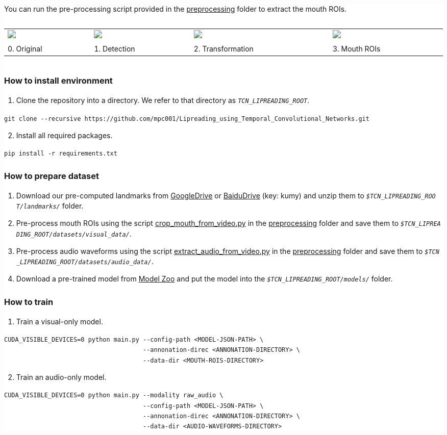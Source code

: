 You can run the pre-processing script provided in the [preprocessing](./preprocessing) folder to extract the mouth ROIs.

<table style="display: inline-table;">  
<tr><td><img src="doc/demo/original.gif", width="144"></td><td><img src="doc/demo/detected.gif" width="144"></td><td><img src="doc/demo/transformed.gif" width="144"></td><td><img src="doc/demo/cropped.gif" width="144"></td></tr>
<tr><td>0. Original</td> <td>1. Detection</td> <td>2. Transformation</td> <td>3. Mouth ROIs</td> </tr>
</table>

### How to install environment

1. Clone the repository into a directory. We refer to that directory as *`TCN_LIPREADING_ROOT`*.

```Shell
git clone --recursive https://github.com/mpc001/Lipreading_using_Temporal_Convolutional_Networks.git
```

2. Install all required packages.

```Shell
pip install -r requirements.txt
```

### How to prepare dataset

1. Download our pre-computed landmarks from [GoogleDrive](https://bit.ly/3huI1P5) or [BaiduDrive](https://bit.ly/2YIg8um) (key: kumy) and unzip them to *`$TCN_LIPREADING_ROOT/landmarks/`* folder.

2. Pre-process mouth ROIs using the script [crop_mouth_from_video.py](./preprocessing/crop_mouth_from_video.py) in the [preprocessing](./preprocessing) folder and save them to *`$TCN_LIPREADING_ROOT/datasets/visual_data/`*.

3. Pre-process audio waveforms using the script [extract_audio_from_video.py](./preprocessing/extract_audio_from_video.py) in the [preprocessing](./preprocessing) folder and save them to *`$TCN_LIPREADING_ROOT/datasets/audio_data/`*.

4. Download a pre-trained model from [Model Zoo](#model-zoo) and put the model into the *`$TCN_LIPREADING_ROOT/models/`* folder.

### How to train

1. Train a visual-only model.

```Shell
CUDA_VISIBLE_DEVICES=0 python main.py --config-path <MODEL-JSON-PATH> \
                                      --annonation-direc <ANNONATION-DIRECTORY> \
                                      --data-dir <MOUTH-ROIS-DIRECTORY>
```

2. Train an audio-only model.

```Shell
CUDA_VISIBLE_DEVICES=0 python main.py --modality raw_audio \
                                      --config-path <MODEL-JSON-PATH> \
                                      --annonation-direc <ANNONATION-DIRECTORY> \
                                      --data-dir <AUDIO-WAVEFORMS-DIRECTORY>
```
